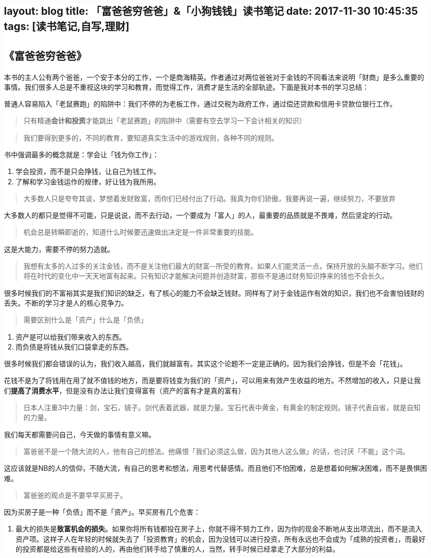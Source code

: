 layout: blog
title: 「富爸爸穷爸爸」&「小狗钱钱」读书笔记
date: 2017-11-30 10:45:35
tags: [读书笔记,自写,理财]
---



## 《富爸爸穷爸爸》

本书的主人公有两个爸爸，一个安于本分的工作，一个是商海精英。作者通过对两位爸爸对于金钱的不同看法来说明「财商」是多么重要的事情。我们很多人总是不重视这块的学习和教育，而觉得工作，消费才是生活的全部轨迹。下面是我对本书的学习总结：

普通人容易陷入「老鼠赛跑」的陷阱中：我们不停的为老板工作，通过交税为政府工作，通过偿还贷款和信用卡贷款位银行工作。

> 只有精通**会计和投资**才能跳出「老鼠赛跑」的陷阱中（需要有空去学习一下会计相关的知识）

> 我们要得到更多的，不同的教育，要知道真实生活中的游戏规则，各种不同的规则。

书中强调最多的概念就是：学会让「钱为你工作」：

1. 学会投资，而不是只会挣钱，让自己为钱工作。
2. 了解和学习金钱运作的规律，好让钱为我所用。

> 大多数人只是夸夸其谈，梦想着发财致富，而你们已经付出了行动。我真为你们骄傲，我要再说一遍，继续努力，不要放弃

大多数人的都只是觉得不可能，只是说说，而不去行动，一个要成为「富人」的人，最重要的品质就是不畏难，然后坚定的行动。

> 机会总是转瞬即逝的，知道什么时候要迅速做出决定是一件非常重要的技能。

这是大能力，需要不停的努力造就。

> 我想有太多的人过多的关注金钱，而不是关注他们最大的财富--所受的教育。如果人们能灵活一点，保持开放的头脑不断学习。他们将在时代的变化中一天天地富有起来。只有知识才能解决问题并创造财富，那些不是通过财务知识挣来的钱也不会长久。

很多时候我们的不富裕其实是我们知识的缺乏，有了核心的能力不会缺乏钱财。同样有了对于金钱运作有效的知识，我们也不会害怕钱财的丢失。不断的学习才是人的核心竞争力。

> 需要区别什么是「资产」什么是「负债」

1. 资产是可以给我们带来收入的东西。
2. 而负债是将钱从我们口袋拿走的东西。

很多时候我们都会错误的认为，我们收入越高，我们就越富有。其实这个论题不一定是正确的。因为我们会挣钱，但是不会「花钱」。

花钱不是为了将钱用在用了就不值钱的地方，而是要将钱变为我们的「资产」，可以用来有效产生收益的地方。不然增加的收入，只是让我们**提高了消费水平**，但是没有办法让我们变得富有（资产的富有才是真的富有）

> 日本人注重3中力量：剑，宝石，镜子。剑代表着武器，就是力量。宝石代表中黄金，有黄金的制定规则。镜子代表自省，就是自知的力量。

我们每天都需要问自己，今天做的事情有意义嘛。

> 富爸爸不是一个随大流的人，他有自己的想法。他痛恨「我们必须这么做，因为其他人这么做」的话，也讨厌「不能」这个词。

这应该就是NB的人的信仰，不随大流，有自己的思考和想法，用思考代替感情。而且他们不怕困难，总是想着如何解决困难，而不是畏惧困难。

> 富爸爸的观点是不要早早买房子。

因为买房子是一种「负债」而不是「资产」。早买房有几个危害：

1. 最大的损失是**致富机会的损失**。如果你将所有钱都投在房子上，你就不得不努力工作，因为你的现金不断地从支出项流出，而不是流入资产项。这样子人在年轻的时候就失去了「投资教育」的机会，因为没钱可以进行投资，所有永远也不会成为「成熟的投资者」，而最好的投资都是给这些有经验的人的，再由他们转手给了慎重的人，当然，转手时候已经拿走了大部分的利益。
